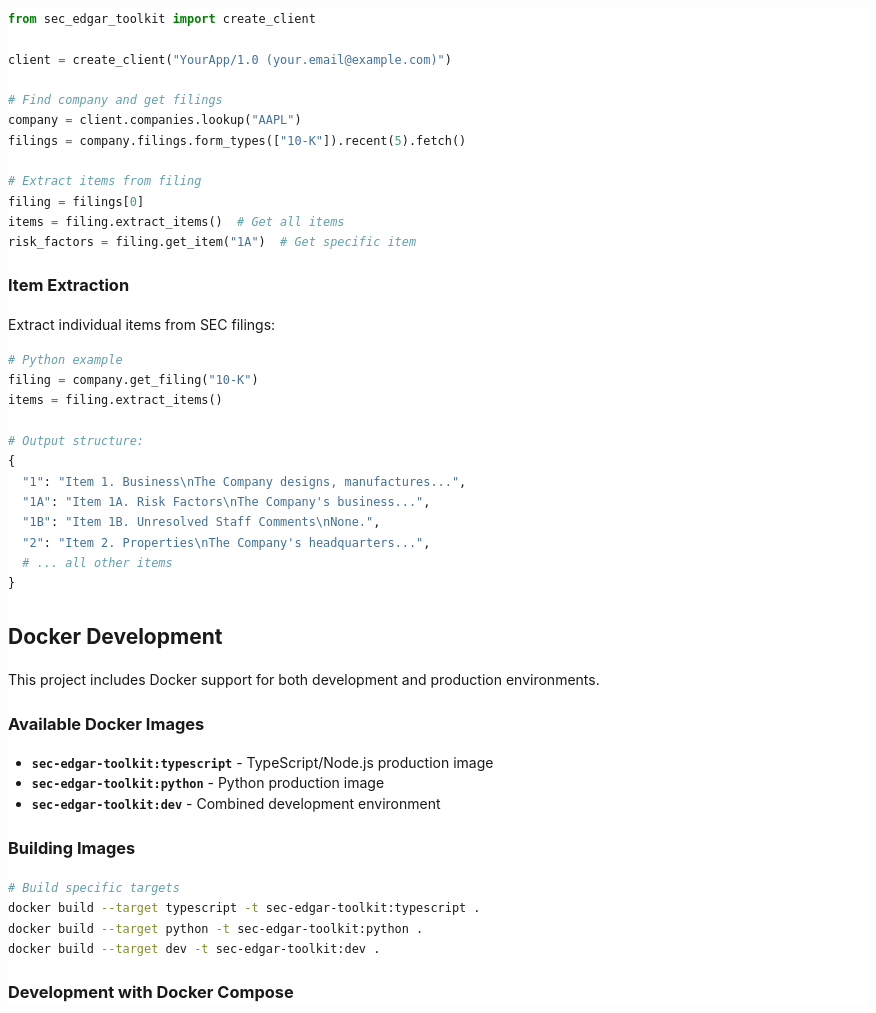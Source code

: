 ```python
from sec_edgar_toolkit import create_client

client = create_client("YourApp/1.0 (your.email@example.com)")

# Find company and get filings
company = client.companies.lookup("AAPL")
filings = company.filings.form_types(["10-K"]).recent(5).fetch()

# Extract items from filing
filing = filings[0]
items = filing.extract_items()  # Get all items
risk_factors = filing.get_item("1A")  # Get specific item
```

### Item Extraction

Extract individual items from SEC filings:

```python
# Python example
filing = company.get_filing("10-K")
items = filing.extract_items()

# Output structure:
{
  "1": "Item 1. Business\nThe Company designs, manufactures...",
  "1A": "Item 1A. Risk Factors\nThe Company's business...", 
  "1B": "Item 1B. Unresolved Staff Comments\nNone.",
  "2": "Item 2. Properties\nThe Company's headquarters...",
  # ... all other items
}
```

## Docker Development

This project includes Docker support for both development and production environments.

### Available Docker Images

- **`sec-edgar-toolkit:typescript`** - TypeScript/Node.js production image
- **`sec-edgar-toolkit:python`** - Python production image  
- **`sec-edgar-toolkit:dev`** - Combined development environment

### Building Images

```bash
# Build specific targets
docker build --target typescript -t sec-edgar-toolkit:typescript .
docker build --target python -t sec-edgar-toolkit:python .
docker build --target dev -t sec-edgar-toolkit:dev .
```

### Development with Docker Compose
